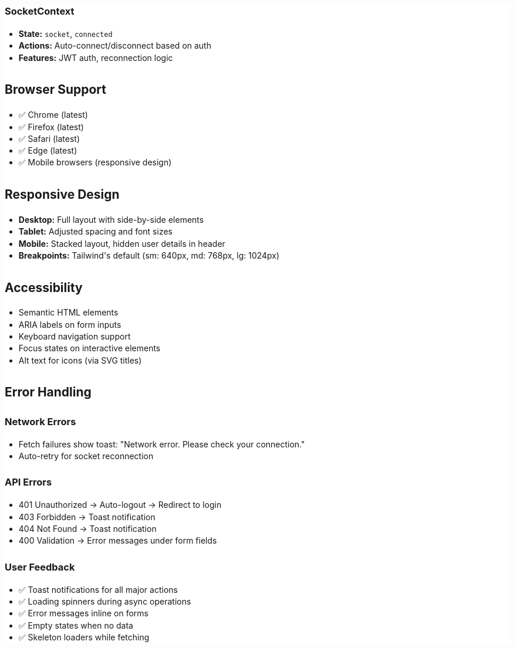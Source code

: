 ### SocketContext

- **State:** `socket`, `connected`
- **Actions:** Auto-connect/disconnect based on auth
- **Features:** JWT auth, reconnection logic

## Browser Support

- ✅ Chrome (latest)
- ✅ Firefox (latest)
- ✅ Safari (latest)
- ✅ Edge (latest)
- ✅ Mobile browsers (responsive design)

## Responsive Design

- **Desktop:** Full layout with side-by-side elements
- **Tablet:** Adjusted spacing and font sizes
- **Mobile:** Stacked layout, hidden user details in header
- **Breakpoints:** Tailwind's default (sm: 640px, md: 768px, lg: 1024px)

## Accessibility

- Semantic HTML elements
- ARIA labels on form inputs
- Keyboard navigation support
- Focus states on interactive elements
- Alt text for icons (via SVG titles)

## Error Handling

### Network Errors

- Fetch failures show toast: "Network error. Please check your connection."
- Auto-retry for socket reconnection

### API Errors

- 401 Unauthorized → Auto-logout → Redirect to login
- 403 Forbidden → Toast notification
- 404 Not Found → Toast notification
- 400 Validation → Error messages under form fields

### User Feedback

- ✅ Toast notifications for all major actions
- ✅ Loading spinners during async operations
- ✅ Error messages inline on forms
- ✅ Empty states when no data
- ✅ Skeleton loaders while fetching
